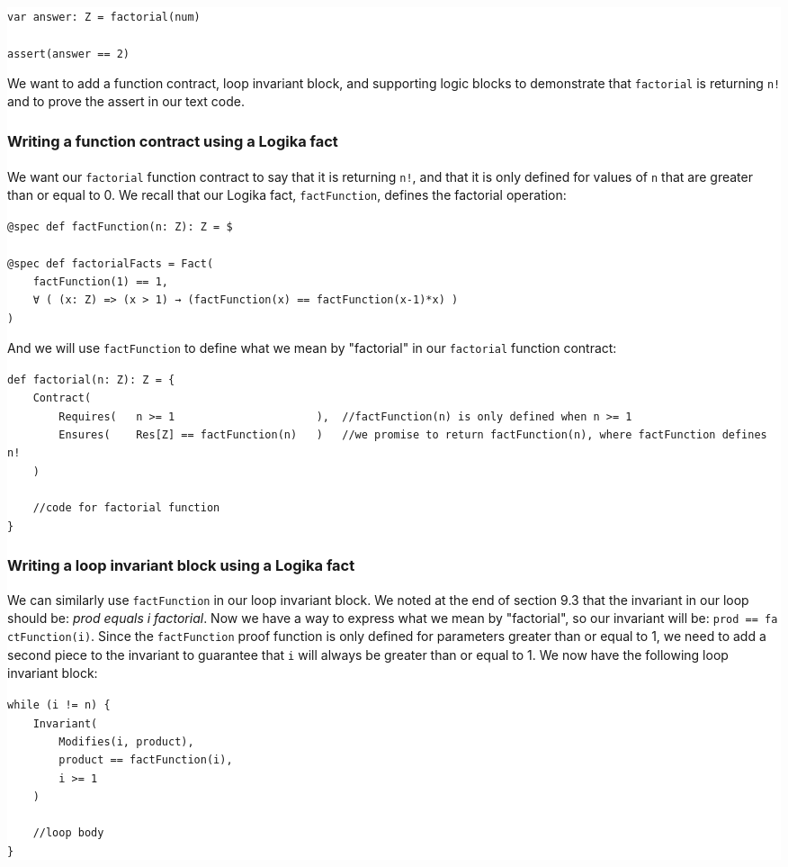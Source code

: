 ```text
var answer: Z = factorial(num)

assert(answer == 2)
```

We want to add a function contract, loop invariant block, and supporting logic blocks to demonstrate that `factorial` is returning `n!` and to prove the assert in our text code. 

### Writing a function contract using a Logika fact

We want our `factorial` function contract to say that it is returning `n!`, and that it is only defined for values of `n` that are greater than or equal to 0. We recall that our Logika fact, `factFunction`, defines the factorial operation:

```text
@spec def factFunction(n: Z): Z = $

@spec def factorialFacts = Fact(
    factFunction(1) == 1,
    ∀ ( (x: Z) => (x > 1) → (factFunction(x) == factFunction(x-1)*x) )
)
```

And we will use `factFunction` to define what we mean by "factorial" in our `factorial` function contract:

```text
def factorial(n: Z): Z = {
    Contract(
        Requires(   n >= 1                      ),  //factFunction(n) is only defined when n >= 1
        Ensures(    Res[Z] == factFunction(n)   )   //we promise to return factFunction(n), where factFunction defines n!
    )

    //code for factorial function
}
```

### Writing a loop invariant block using a Logika fact

We can similarly use `factFunction` in our loop invariant block. We noted at the end of section 9.3 that the invariant in our loop should be: *prod equals i factorial*. Now we have a way to express what we mean by "factorial", so our invariant will be: `prod == factFunction(i)`. Since the `factFunction` proof function is only defined for parameters greater than or equal to 1, we need to add a second piece to the invariant to guarantee that `i` will always be greater than or equal to 1. We now have the following loop invariant block:

```text
while (i != n) {
    Invariant(
        Modifies(i, product),
        product == factFunction(i),
        i >= 1
    )

    //loop body
}
```

